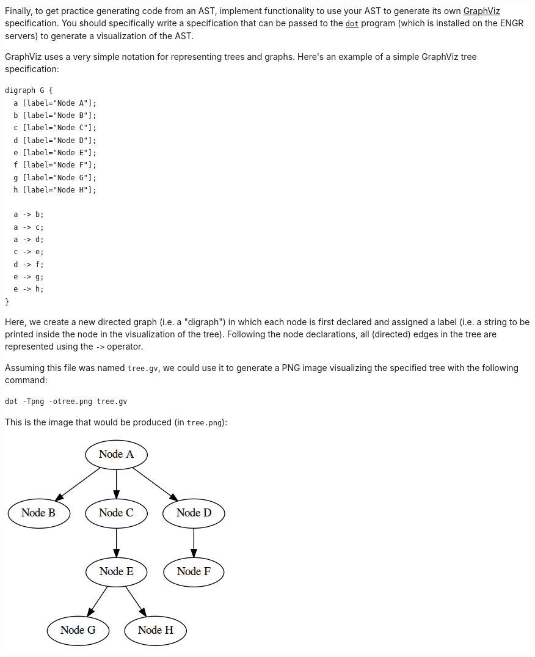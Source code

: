 Finally, to get practice generating code from an AST, implement functionality to use your AST to generate its own [GraphViz](http://www.graphviz.org/) specification.  You should specifically write a specification that can be passed to the [`dot`](https://graphviz.gitlab.io/_pages/pdf/dotguide.pdf) program (which is installed on the ENGR servers) to generate a visualization of the AST.

GraphViz uses a very simple notation for representing trees and graphs.  Here's an example of a simple GraphViz tree specification:
```
digraph G {
  a [label="Node A"];
  b [label="Node B"];
  c [label="Node C"];
  d [label="Node D"];
  e [label="Node E"];
  f [label="Node F"];
  g [label="Node G"];
  h [label="Node H"];

  a -> b;
  a -> c;
  a -> d;
  c -> e;
  d -> f;
  e -> g;
  e -> h;
}
```

Here, we create a new directed graph (i.e. a "digraph") in which each node is first declared and assigned a label (i.e. a string to be printed inside the node in the visualization of the tree).  Following the node declarations, all (directed) edges in the tree are represented using the `->` operator.

Assuming this file was named `tree.gv`, we could use it to generate a PNG image visualizing the specified tree with the following command:
```
dot -Tpng -otree.png tree.gv
```
This is the image that would be produced (in `tree.png`):

![Tree visualization](example_output/tree.png)
